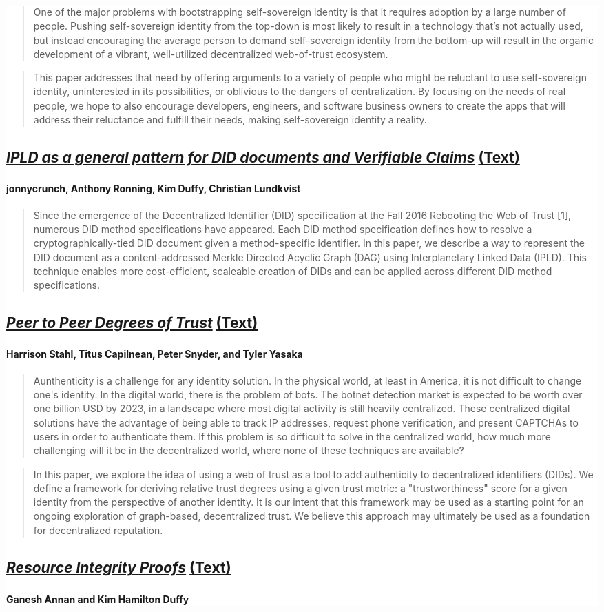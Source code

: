 > One of the major problems with bootstrapping self-sovereign identity is that it requires adoption by a large number of people. Pushing self-sovereign identity from the top-down is most likely to result in a technology that’s not actually used, but instead encouraging the average person to demand self-sovereign identity from the bottom-up will result in the organic development of a vibrant, well-utilized decentralized web-of-trust ecosystem.

> This paper addresses that need by offering arguments to a variety of people who might be reluctant to use self-sovereign identity, uninterested in its possibilities, or oblivious to the dangers of centralization. By focusing on the needs of real people, we hope to also encourage developers, engineers, and software business owners to create the apps that will address their reluctance and fulfill their needs, making self-sovereign identity a reality.

## [*IPLD as a general pattern for DID documents and Verifiable Claims*](final-documents/ipld-did.pdf) [(Text)](final-documents/ipld-did.md)
#### jonnycrunch, Anthony Ronning, Kim Duffy, Christian Lundkvist

> Since the emergence of the Decentralized Identifier (DID) specification at the Fall 2016 Rebooting the Web of Trust [1], numerous DID method specifications have appeared. Each DID method specification defines how to resolve a cryptographically-tied DID document given a method-specific identifier. In this paper, we describe a way to represent the DID document as a content-addressed Merkle Directed Acyclic Graph (DAG) using Interplanetary Linked Data (IPLD). This technique enables more cost-efficient, scaleable creation of DIDs and can be applied across different DID method specifications.

## [*Peer to Peer Degrees of Trust*](final-documents/peer-to-peer-degrees-of-trust.pdf) [(Text)](final-documents/peer-to-peer-degrees-of-trust.md)
#### Harrison Stahl, Titus Capilnean, Peter Snyder, and Tyler Yasaka

> Aunthenticity is a challenge for any identity solution. In the physical world, at least in America, it is not difficult to change one's identity. In the digital world, there is the problem of bots. The botnet detection market is expected to be worth over one billion USD by 2023, in a landscape where most digital activity is still heavily centralized. These centralized digital solutions have the advantage of being able to track IP addresses, request phone verification, and present CAPTCHAs to users in order to authenticate them. If this problem is so difficult to solve in the centralized world, how much more challenging will it be in the decentralized world, where none of these techniques are available?

> In this paper, we explore the idea of using a web of trust as a tool to add authenticity to decentralized identifiers (DIDs). We define a framework for deriving relative trust degrees using a given trust metric: a "trustworthiness" score for a given identity from the perspective of another identity. It is our intent that this framework may be used as a starting point for an ongoing exploration of graph-based, decentralized trust. We believe this approach may ultimately be used as a foundation for decentralized reputation.

## [*Resource Integrity Proofs*](final-documents/resource-integrity-proofs.pdf) [(Text)](final-documents/resource-integrity-proofs.md)
#### Ganesh Annan and Kim Hamilton Duffy
